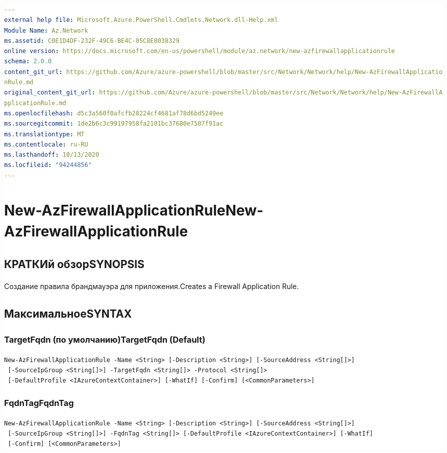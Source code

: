 ```yaml
---
external help file: Microsoft.Azure.PowerShell.Cmdlets.Network.dll-Help.xml
Module Name: Az.Network
ms.assetid: C0E1D4DF-232F-49C6-BE4C-05C8E8038329
online version: https://docs.microsoft.com/en-us/powershell/module/az.network/new-azfirewallapplicationrule
schema: 2.0.0
content_git_url: https://github.com/Azure/azure-powershell/blob/master/src/Network/Network/help/New-AzFirewallApplicationRule.md
original_content_git_url: https://github.com/Azure/azure-powershell/blob/master/src/Network/Network/help/New-AzFirewallApplicationRule.md
ms.openlocfilehash: d5c3a560f0afcfb28224cf4681af78d6bd5249ee
ms.sourcegitcommit: 1de2b6c3c99197958fa2101bc37680e7507f91ac
ms.translationtype: MT
ms.contentlocale: ru-RU
ms.lasthandoff: 10/13/2020
ms.locfileid: "94244856"
---
```

# <span data-ttu-id="e65d7-101">New-AzFirewallApplicationRule</span><span class="sxs-lookup"><span data-stu-id="e65d7-101">New-AzFirewallApplicationRule</span></span>

## <span data-ttu-id="e65d7-102">КРАТКИй обзор</span><span class="sxs-lookup"><span data-stu-id="e65d7-102">SYNOPSIS</span></span>
<span data-ttu-id="e65d7-103">Создание правила брандмауэра для приложения.</span><span class="sxs-lookup"><span data-stu-id="e65d7-103">Creates a Firewall Application Rule.</span></span>

## <span data-ttu-id="e65d7-104">Максимальное</span><span class="sxs-lookup"><span data-stu-id="e65d7-104">SYNTAX</span></span>

### <span data-ttu-id="e65d7-105">TargetFqdn (по умолчанию)</span><span class="sxs-lookup"><span data-stu-id="e65d7-105">TargetFqdn (Default)</span></span>
```
New-AzFirewallApplicationRule -Name <String> [-Description <String>] [-SourceAddress <String[]>]
 [-SourceIpGroup <String[]>] -TargetFqdn <String[]> -Protocol <String[]>
 [-DefaultProfile <IAzureContextContainer>] [-WhatIf] [-Confirm] [<CommonParameters>]
```

### <span data-ttu-id="e65d7-106">FqdnTag</span><span class="sxs-lookup"><span data-stu-id="e65d7-106">FqdnTag</span></span>
```
New-AzFirewallApplicationRule -Name <String> [-Description <String>] [-SourceAddress <String[]>]
 [-SourceIpGroup <String[]>] -FqdnTag <String[]> [-DefaultProfile <IAzureContextContainer>] [-WhatIf]
 [-Confirm] [<CommonParameters>]
```
